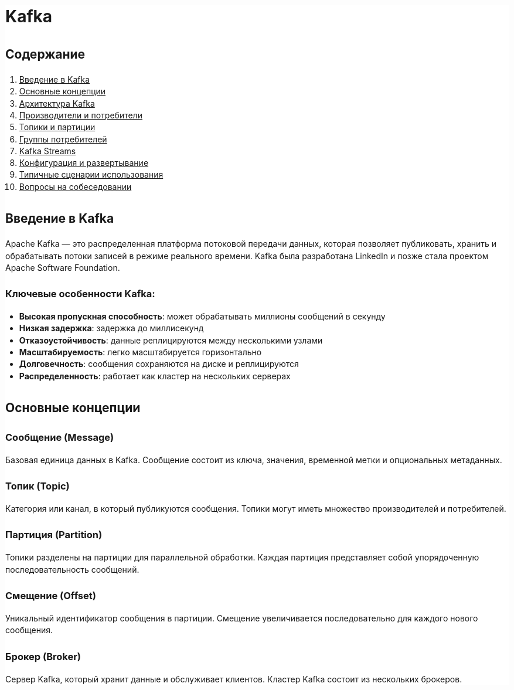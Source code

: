 # Kafka

## Содержание
1. [Введение в Kafka](#введение-в-kafka)
2. [Основные концепции](#основные-концепции)
3. [Архитектура Kafka](#архитектура-kafka)
4. [Производители и потребители](#производители-и-потребители)
5. [Топики и партиции](#топики-и-партиции)
6. [Группы потребителей](#группы-потребителей)
7. [Kafka Streams](#kafka-streams)
8. [Конфигурация и развертывание](#конфигурация-и-развертывание)
9. [Типичные сценарии использования](#типичные-сценарии-использования)
10. [Вопросы на собеседовании](#вопросы-на-собеседовании)

## Введение в Kafka

Apache Kafka — это распределенная платформа потоковой передачи данных, которая позволяет публиковать, хранить и обрабатывать потоки записей в режиме реального времени. Kafka была разработана LinkedIn и позже стала проектом Apache Software Foundation.

### Ключевые особенности Kafka:
- **Высокая пропускная способность**: может обрабатывать миллионы сообщений в секунду
- **Низкая задержка**: задержка до миллисекунд
- **Отказоустойчивость**: данные реплицируются между несколькими узлами
- **Масштабируемость**: легко масштабируется горизонтально
- **Долговечность**: сообщения сохраняются на диске и реплицируются
- **Распределенность**: работает как кластер на нескольких серверах

## Основные концепции

### Сообщение (Message)
Базовая единица данных в Kafka. Сообщение состоит из ключа, значения, временной метки и опциональных метаданных.

### Топик (Topic)
Категория или канал, в который публикуются сообщения. Топики могут иметь множество производителей и потребителей.

### Партиция (Partition)
Топики разделены на партиции для параллельной обработки. Каждая партиция представляет собой упорядоченную последовательность сообщений.

### Смещение (Offset)
Уникальный идентификатор сообщения в партиции. Смещение увеличивается последовательно для каждого нового сообщения.

### Брокер (Broker)
Сервер Kafka, который хранит данные и обслуживает клиентов. Кластер Kafka состоит из нескольких брокеров.
